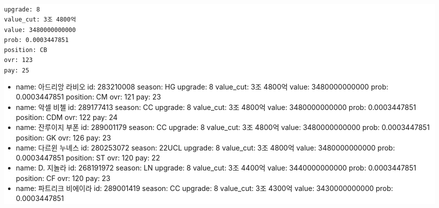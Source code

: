     upgrade: 8
    value_cut: 3조 4800억
    value: 3480000000000
    prob: 0.0003447851
    position: CB
    ovr: 123
    pay: 25
  - name: 아드리앙 라비오
    id: 283210008
    season: HG
    upgrade: 8
    value_cut: 3조 4800억
    value: 3480000000000
    prob: 0.0003447851
    position: CM
    ovr: 121
    pay: 23
  - name: 악셀 비첼
    id: 289177413
    season: CC
    upgrade: 8
    value_cut: 3조 4800억
    value: 3480000000000
    prob: 0.0003447851
    position: CDM
    ovr: 122
    pay: 24
  - name: 잔루이지 부폰
    id: 289001179
    season: CC
    upgrade: 8
    value_cut: 3조 4800억
    value: 3480000000000
    prob: 0.0003447851
    position: GK
    ovr: 126
    pay: 23
  - name: 다르윈 누녜스
    id: 280253072
    season: 22UCL
    upgrade: 8
    value_cut: 3조 4800억
    value: 3480000000000
    prob: 0.0003447851
    position: ST
    ovr: 120
    pay: 22
  - name: D. 지놀라
    id: 268191972
    season: LN
    upgrade: 8
    value_cut: 3조 4400억
    value: 3440000000000
    prob: 0.0003447851
    position: CF
    ovr: 120
    pay: 23
  - name: 파트리크 비에이라
    id: 289001419
    season: CC
    upgrade: 8
    value_cut: 3조 4300억
    value: 3430000000000
    prob: 0.0003447851